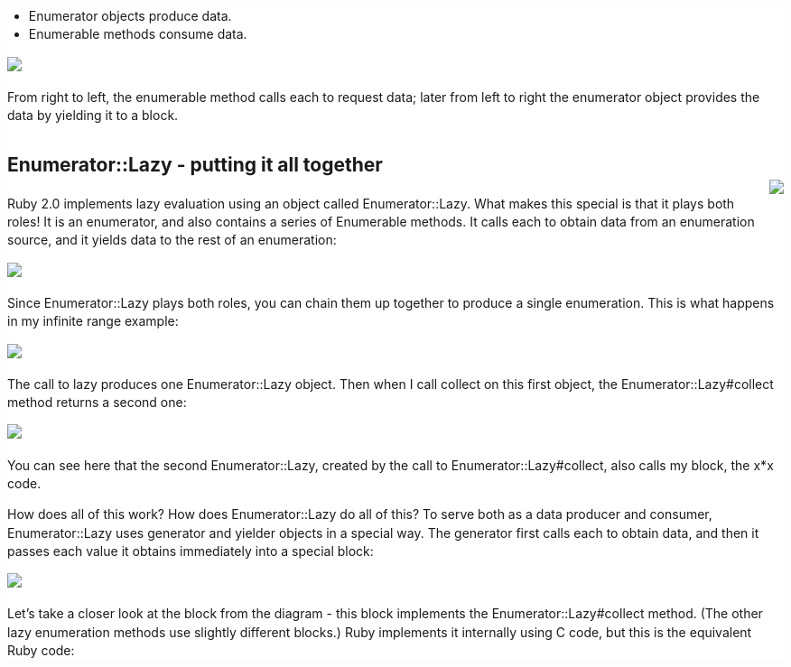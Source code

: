 * Enumerator objects produce data.
* Enumerable methods consume data.

<img src="https://patshaughnessy.net/assets/2013/4/3/each-and-yield.png"/>

From right to left, the enumerable method calls <span class="code">each</span>
to request data; later from left to right the enumerator object provides the
data by yielding it to a block.

<div style="float: right; padding: 47px 0px 10px 30px;
line-height:16px">
  <img src="https://patshaughnessy.net/assets/2013/4/3/work4.jpg">
</div>

## Enumerator::Lazy - putting it all together

Ruby 2.0 implements lazy evaluation using an object called <span
  class="code">Enumerator::Lazy</span>.  What makes this special is that it
plays both roles! It is an enumerator, and also contains a series of <span
  class="code">Enumerable</span> methods. It calls <span
  class="code">each</span> to obtain data from an enumeration source, and it
yields data to the rest of an enumeration:

<img src="https://patshaughnessy.net/assets/2013/4/3/left-and-right.png"/>

Since <span class="code">Enumerator::Lazy</span> plays both roles, you can
chain them up together to produce a single enumeration. This is what happens in
my infinite range example:

<img src="https://patshaughnessy.net/assets/2013/4/3/code2.png"/>

The call to <span class="code">lazy</span> produces one <span
  class="code">Enumerator::Lazy</span> object. Then when I call <span
  class="code">collect</span> on this first object, the <span
  class="code">Enumerator::Lazy#collect</span> method returns a second one:

<img src="https://patshaughnessy.net/assets/2013/4/3/lazy-chain.png"/>

You can see here that the second <span class="code">Enumerator::Lazy,</span> created by the call to
<span class="code">Enumerator::Lazy#collect,</span> also calls my block, the <span class="code">x\*x</span> code.

How does all of this work? How does <span class="code">Enumerator::Lazy</span>
do all of this? To serve both as a data producer and consumer, <span
  class="code">Enumerator::Lazy</span> uses generator and yielder objects in a
special way. The generator first calls <span class="code">each</span> to obtain
data, and then it passes each value it obtains immediately into a special
block:

<img src="https://patshaughnessy.net/assets/2013/4/3/lazy-details.png"/>

Let’s take a closer look at the block from the diagram - this block implements
the <span class="code">Enumerator::Lazy#collect</span> method. (The other lazy
enumeration methods use slightly different blocks.) Ruby implements it
internally using C code, but this is the equivalent Ruby code:
